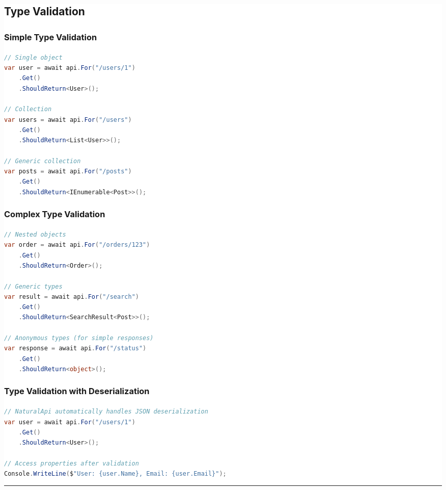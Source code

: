 ## Type Validation

### Simple Type Validation

```csharp
// Single object
var user = await api.For("/users/1")
    .Get()
    .ShouldReturn<User>();

// Collection
var users = await api.For("/users")
    .Get()
    .ShouldReturn<List<User>>();

// Generic collection
var posts = await api.For("/posts")
    .Get()
    .ShouldReturn<IEnumerable<Post>>();
```

### Complex Type Validation

```csharp
// Nested objects
var order = await api.For("/orders/123")
    .Get()
    .ShouldReturn<Order>();

// Generic types
var result = await api.For("/search")
    .Get()
    .ShouldReturn<SearchResult<Post>>();

// Anonymous types (for simple responses)
var response = await api.For("/status")
    .Get()
    .ShouldReturn<object>();
```

### Type Validation with Deserialization

```csharp
// NaturalApi automatically handles JSON deserialization
var user = await api.For("/users/1")
    .Get()
    .ShouldReturn<User>();

// Access properties after validation
Console.WriteLine($"User: {user.Name}, Email: {user.Email}");
```

---